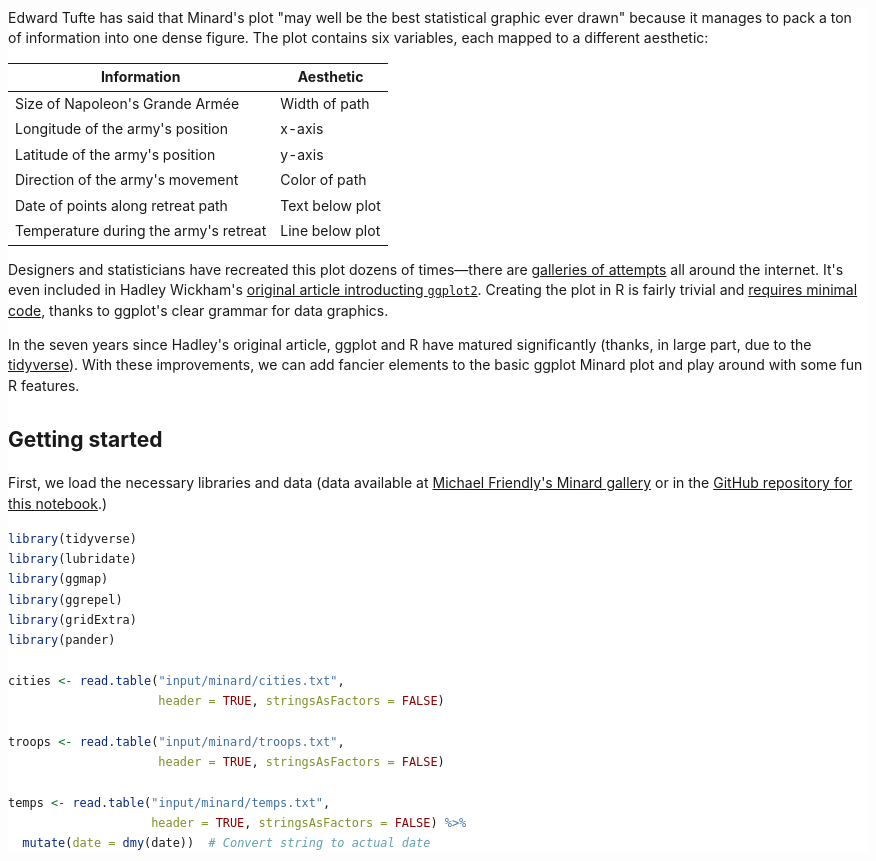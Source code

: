 Edward Tufte has said that Minard's plot "may well be the best statistical graphic ever drawn" because it manages to pack a ton of information into one dense figure. The plot contains six variables, each mapped to a different aesthetic:

| Information                           | Aesthetic       |
|---------------------------------------|-----------------|
| Size of Napoleon's Grande Armée       | Width of path   |
| Longitude of the army's position      | x-axis          |
| Latitude of the army's position       | y-axis          |
| Direction of the army's movement      | Color of path   |
| Date of points along retreat path     | Text below plot |
| Temperature during the army's retreat | Line below plot |

Designers and statisticians have recreated this plot dozens of times—there are [galleries of attempts](http://www.datavis.ca/gallery/re-minard.php) all around the internet. It's even included in Hadley Wickham's [original article introducting `ggplot2`](http://vita.had.co.nz/papers/layered-grammar.pdf). Creating the plot in R is fairly trivial and [requires minimal code](http://www.datavis.ca/gallery/minard/ggplot2/minard.r), thanks to ggplot's clear grammar for data graphics.

In the seven years since Hadley's original article, ggplot and R have matured significantly (thanks, in large part, due to the [tidyverse](http://www.tidyverse.org/)). With these improvements, we can add fancier elements to the basic ggplot Minard plot and play around with some fun R features.


## Getting started

First, we load the necessary libraries and data (data available at [Michael Friendly's Minard gallery](http://www.datavis.ca/gallery/re-minard.php) or in the [GitHub repository for this notebook](https://github.com/andrewheiss/fancy-minard/tree/master/input/minard).)


```r
library(tidyverse)
library(lubridate)
library(ggmap)
library(ggrepel)
library(gridExtra)
library(pander)

cities <- read.table("input/minard/cities.txt",
                     header = TRUE, stringsAsFactors = FALSE)

troops <- read.table("input/minard/troops.txt",
                     header = TRUE, stringsAsFactors = FALSE)

temps <- read.table("input/minard/temps.txt",
                    header = TRUE, stringsAsFactors = FALSE) %>%
  mutate(date = dmy(date))  # Convert string to actual date
```
